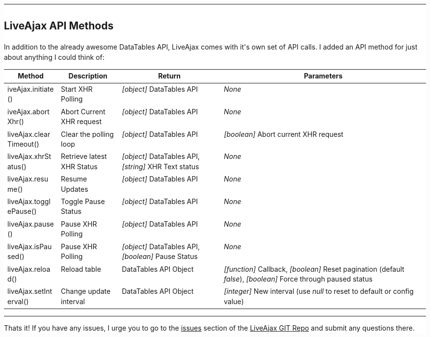 ___

## LiveAjax API Methods
In addition to the already awesome DataTables API, LiveAjax comes with it's own set of API calls. I added an API method for just about anything I could think of:

|Method|Description|Return|Parameters|
|--- |--- |--- |--- |
|iveAjax.initiate()|Start XHR Polling|_[object]_ DataTables API|_None_|
|iveAjax.abortXhr()|Abort Current XHR request|_[object]_ DataTables API|_None_|
|liveAjax.clearTimeout()|Clear the polling loop|_[object]_ DataTables API|_[boolean]_ Abort current XHR request|
|liveAjax.xhrStatus()|Retrieve latest XHR Status|_[object]_ DataTables API, _[string]_ XHR Text status|_None_|
|liveAjax.resume()|Resume Updates|_[object]_ DataTables API|_None_|
|liveAjax.togglePause()|Toggle Pause Status|_[object]_ DataTables API|_None_|
|liveAjax.pause()|Pause XHR Polling|_[object]_ DataTables API|_None_|
|liveAjax.isPaused()|Pause XHR Polling|_[object]_ DataTables API, _[boolean]_ Pause Status|_None_|
|liveAjax.reload()|Reload table|DataTables API Object|_[function]_ Callback, _[boolean]_ Reset pagination (default _false_), _[boolean]_ Force through paused status|
|liveAjax.setInterval()|Change update interval|DataTables API Object|_[integer]_ New interval (use _null_ to reset to default or config value)|

___
Thats it! If you have any issues, I urge you to go to the [issues](https://github.com/jhyland87/DataTables-Live-Ajax/issues) section of the [LiveAjax GIT Repo](https://github.com/jhyland87/DataTables-Live-Ajax) and submit any questions there.
